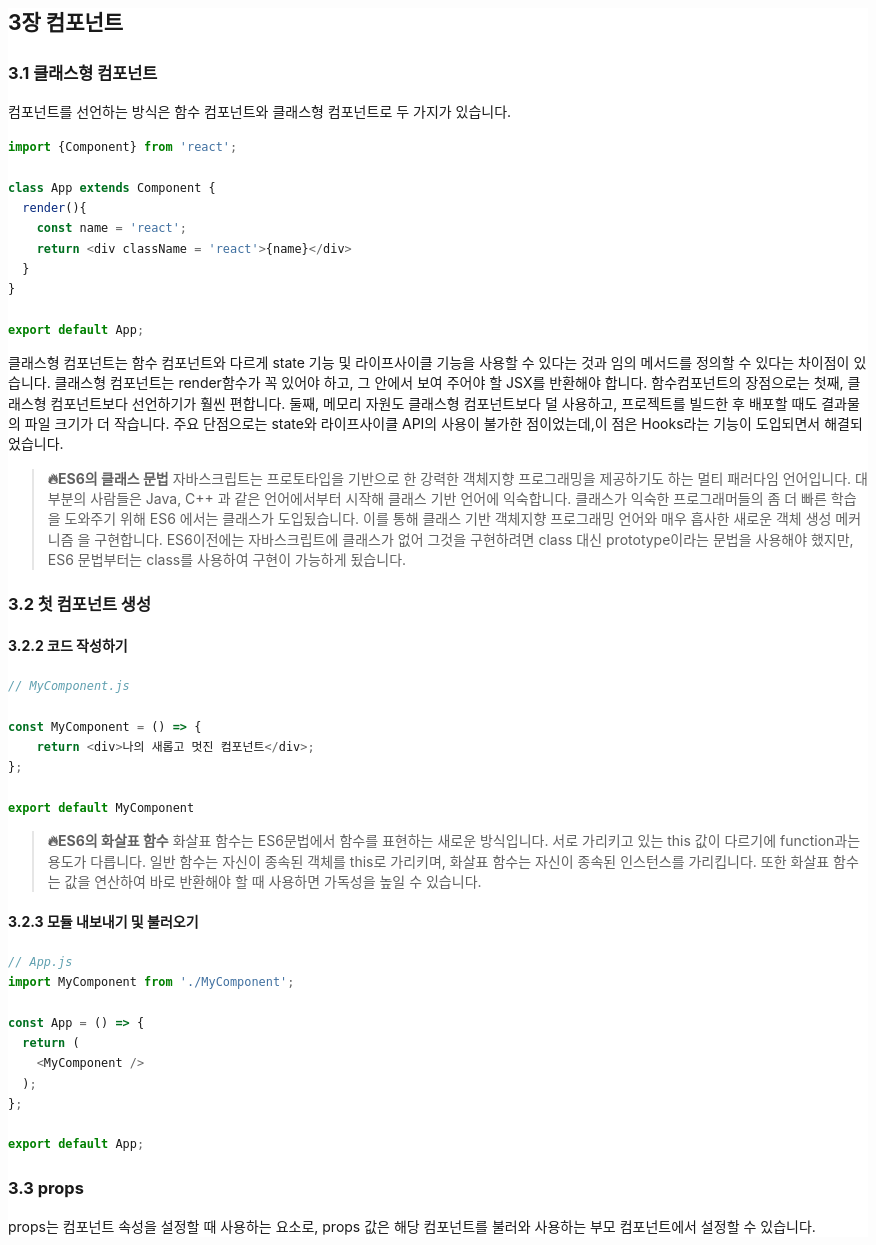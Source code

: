 ## 3장 컴포넌트

### 3.1 클래스형 컴포넌트
컴포넌트를 선언하는 방식은 함수 컴포넌트와 클래스형 컴포넌트로 두 가지가 있습니다.

```javascript
import {Component} from 'react';

class App extends Component {
  render(){
    const name = 'react';
    return <div className = 'react'>{name}</div>
  }
}

export default App;
```
클래스형 컴포넌트는 함수 컴포넌트와 다르게 state 기능 및 라이프사이클 기능을 사용할 수 있다는 것과 임의 메서드를 정의할 수 있다는 차이점이 있습니다. 클래스형 컴포넌트는 render함수가 꼭 있어야 하고, 그 안에서 보여 주어야 할 JSX를 반환해야 합니다.
함수컴포넌트의 장점으로는 첫째, 클래스형 컴포넌트보다 선언하기가 훨씬 편합니다. 둘째, 메모리 자원도 클래스형 컴포넌트보다 덜 사용하고, 프로젝트를 빌드한 후 배포할 때도 결과물의 파일 크기가 더 작습니다.
주요 단점으로는 state와 라이프사이클 API의 사용이 불가한 점이었는데,이 점은 Hooks라는 기능이 도입되면서 해결되었습니다.

> **🔥ES6의 클래스 문법**
자바스크립트는 프로토타입을 기반으로 한 강력한 객체지향 프로그래밍을 제공하기도 하는 멀티 패러다임 언어입니다. 대부분의 사람들은 Java, C++ 과 같은 언어에서부터 시작해 클래스 기반 언어에 익숙합니다. 클래스가 익숙한 프로그래머들의 좀 더 빠른 학습을 도와주기 위해 ES6 에서는 클래스가 도입됬습니다. 이를 통해 클래스 기반 객체지향 프로그래밍 언어와 매우 흡사한 새로운 객체 생성 메커니즘 을 구현합니다.
ES6이전에는 자바스크립트에 클래스가 없어 그것을 구현하려면 class 대신 prototype이라는 문법을 사용해야 했지만, ES6 문법부터는 class를 사용하여 구현이 가능하게 됬습니다.

### 3.2 첫 컴포넌트 생성

#### 3.2.2 코드 작성하기
```javascript
// MyComponent.js

const MyComponent = () => {
    return <div>나의 새롭고 멋진 컴포넌트</div>;
};

export default MyComponent
```

> **🔥ES6의 화살표 함수**
화살표 함수는 ES6문법에서 함수를 표현하는 새로운 방식입니다. 서로 가리키고 있는 this 값이 다르기에 function과는 용도가 다릅니다. 일반 함수는 자신이 종속된 객체를 this로 가리키며, 화살표 함수는 자신이 종속된 인스턴스를 가리킵니다. 또한 화살표 함수는 값을 연산하여 바로 반환해야 할 때 사용하면 가독성을 높일 수 있습니다.

#### 3.2.3 모듈 내보내기 및 불러오기
```javascript
// App.js
import MyComponent from './MyComponent';

const App = () => {
  return (
    <MyComponent />
  );
};

export default App;
```
### 3.3 props
props는 컴포넌트 속성을 설정할 때 사용하는 요소로, props 값은 해당 컴포넌트를 불러와 사용하는 부모 컴포넌트에서 설정할 수 있습니다.
